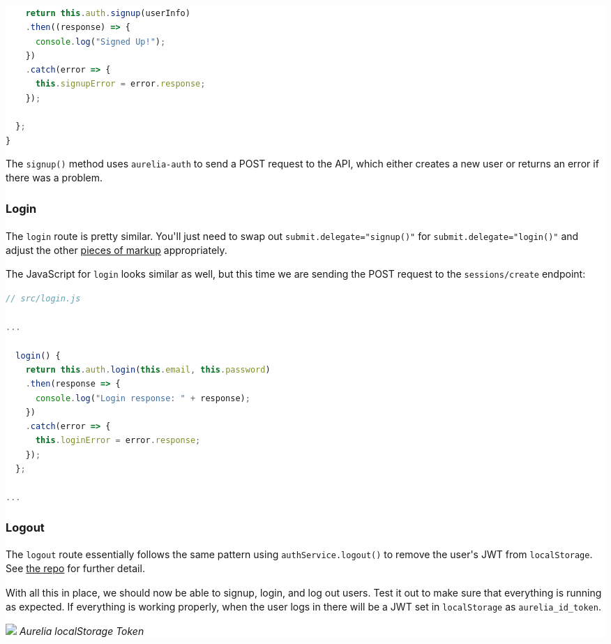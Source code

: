 ```js
    return this.auth.signup(userInfo)
    .then((response) => {
      console.log("Signed Up!");
    })
    .catch(error => {
      this.signupError = error.response;
    });

  };
}
```
The `signup()` method uses `aurelia-auth` to send a POST request to the API, which either creates a new user or returns an error if there was a problem.

### Login

The `login` route is pretty similar. You'll just need to swap out `submit.delegate="signup()"` for `submit.delegate="login()"` and adjust the other [pieces of markup](https://github.com/auth0/aurelia-quote-app/blob/master/src/login.html) appropriately.

The JavaScript for `login` looks similar as well, but this time we are sending the POST request to the `sessions/create` endpoint:

```js
// src/login.js

...

  login() {
    return this.auth.login(this.email, this.password)
    .then(response => {
      console.log("Login response: " + response);
    })
    .catch(error => {
      this.loginError = error.response;
    });
  };

...
```

### Logout

The `logout` route essentially follows the same pattern using `authService.logout()` to remove the user's JWT from `localStorage`. See [the repo](https://github.com/auth0/aurelia-quote-app/blob/master/src/logout.js) for further detail.

With all this in place, we should now be able to signup, login, and log out users. Test it out to make sure that everything is running as expected. If everything is working properly, when the user logs in there will be a JWT set in `localStorage` as `aurelia_id_token`.

![](https://cdn.auth0.com/blog/aurelia/aurelia-localstorage-token.png?dl=1)
_Aurelia localStorage Token_
